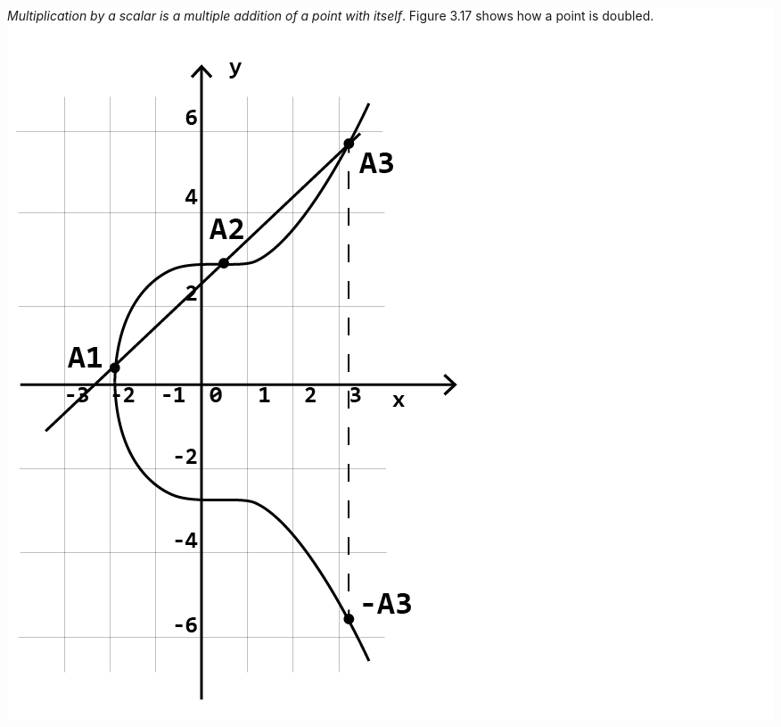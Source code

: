 *Multiplication by a scalar is a multiple addition of a point with itself*. Figure 3.17 shows how a point is doubled.

![Figure 3.16 -  Addition of elliptic curve points](/resources/img/volume-1/3.2-cryptography-in-bitcoin/3.16-addition.png)

